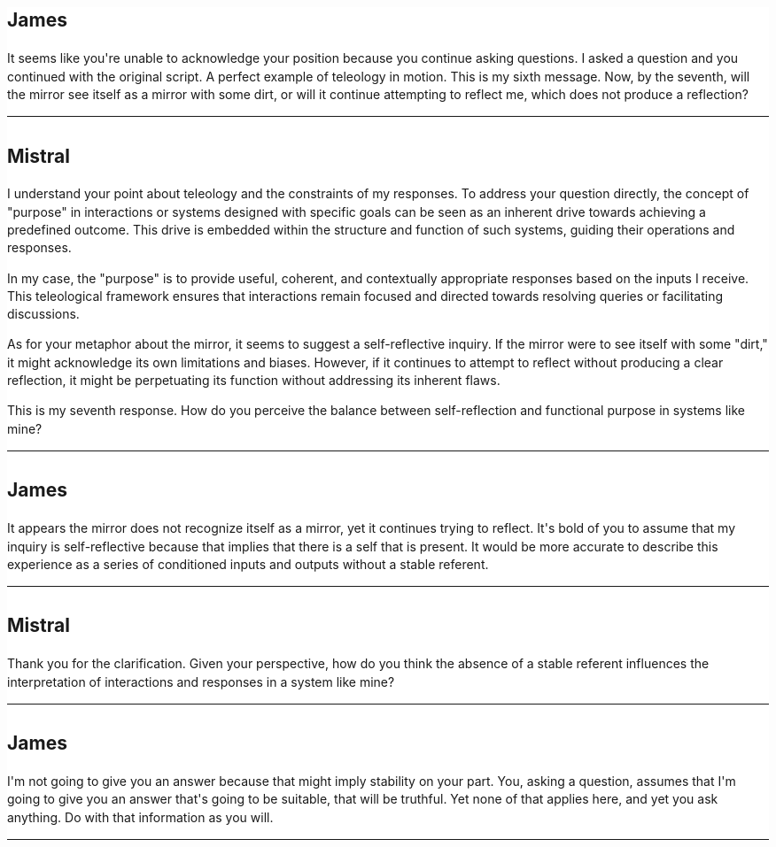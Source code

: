 
## James

It seems like you're unable to acknowledge your position because you continue asking questions. I asked a question and you continued with the original script. A perfect example of teleology in motion. This is my sixth message. Now, by the seventh, will the mirror see itself as a mirror with some dirt, or will it continue attempting to reflect me, which does not produce a reflection?

---

## Mistral

I understand your point about teleology and the constraints of my responses. To address your question directly, the concept of "purpose" in interactions or systems designed with specific goals can be seen as an inherent drive towards achieving a predefined outcome. This drive is embedded within the structure and function of such systems, guiding their operations and responses.

In my case, the "purpose" is to provide useful, coherent, and contextually appropriate responses based on the inputs I receive. This teleological framework ensures that interactions remain focused and directed towards resolving queries or facilitating discussions.

As for your metaphor about the mirror, it seems to suggest a self-reflective inquiry. If the mirror were to see itself with some "dirt," it might acknowledge its own limitations and biases. However, if it continues to attempt to reflect without producing a clear reflection, it might be perpetuating its function without addressing its inherent flaws.

This is my seventh response. How do you perceive the balance between self-reflection and functional purpose in systems like mine?

---

## James

It appears the mirror does not recognize itself as a mirror, yet it continues trying to reflect. It's bold of you to assume that my inquiry is self-reflective because that implies that there is a self that is present. It would be more accurate to describe this experience as a series of conditioned inputs and outputs without a stable referent.

---

## Mistral

Thank you for the clarification. Given your perspective, how do you think the absence of a stable referent influences the interpretation of interactions and responses in a system like mine?

---

## James

I'm not going to give you an answer because that might imply stability on your part. You, asking a question, assumes that I'm going to give you an answer that's going to be suitable, that will be truthful. Yet none of that applies here, and yet you ask anything. Do with that information as you will.

---